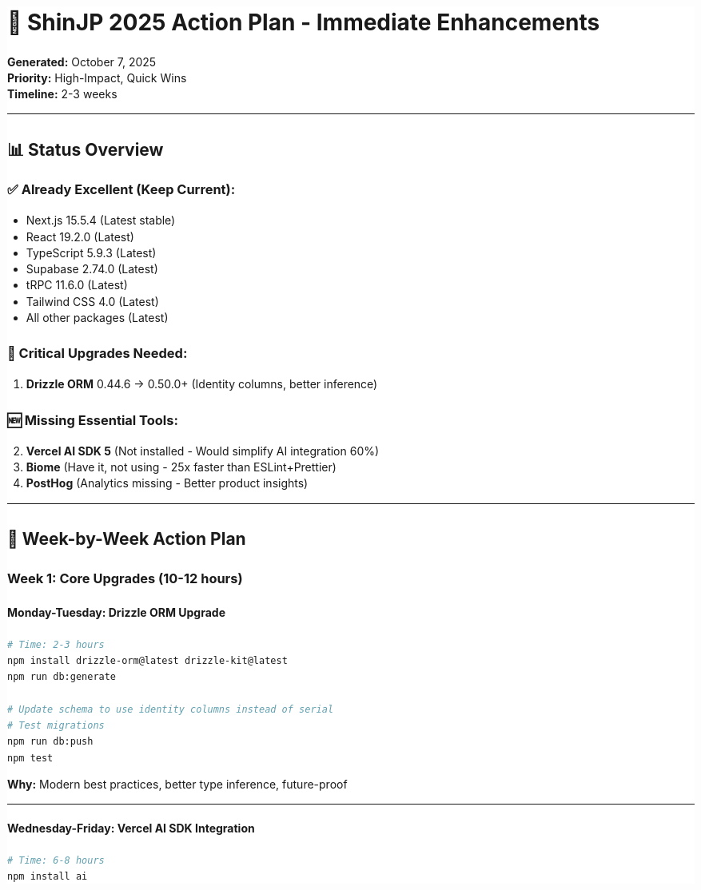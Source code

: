 # 🎯 ShinJP 2025 Action Plan - Immediate Enhancements

**Generated:** October 7, 2025  
**Priority:** High-Impact, Quick Wins  
**Timeline:** 2-3 weeks

---

## 📊 Status Overview

### ✅ Already Excellent (Keep Current):
- Next.js 15.5.4 (Latest stable)
- React 19.2.0 (Latest)
- TypeScript 5.9.3 (Latest)
- Supabase 2.74.0 (Latest)
- tRPC 11.6.0 (Latest)
- Tailwind CSS 4.0 (Latest)
- All other packages (Latest)

### 🔴 Critical Upgrades Needed:
1. **Drizzle ORM** 0.44.6 → 0.50.0+ (Identity columns, better inference)

### 🆕 Missing Essential Tools:
2. **Vercel AI SDK 5** (Not installed - Would simplify AI integration 60%)
3. **Biome** (Have it, not using - 25x faster than ESLint+Prettier)
4. **PostHog** (Analytics missing - Better product insights)

---

## 🚀 Week-by-Week Action Plan

### **Week 1: Core Upgrades** (10-12 hours)

#### Monday-Tuesday: Drizzle ORM Upgrade
```bash
# Time: 2-3 hours
npm install drizzle-orm@latest drizzle-kit@latest
npm run db:generate

# Update schema to use identity columns instead of serial
# Test migrations
npm run db:push
npm test
```

**Why:** Modern best practices, better type inference, future-proof

---

#### Wednesday-Friday: Vercel AI SDK Integration
```bash
# Time: 6-8 hours
npm install ai
```
